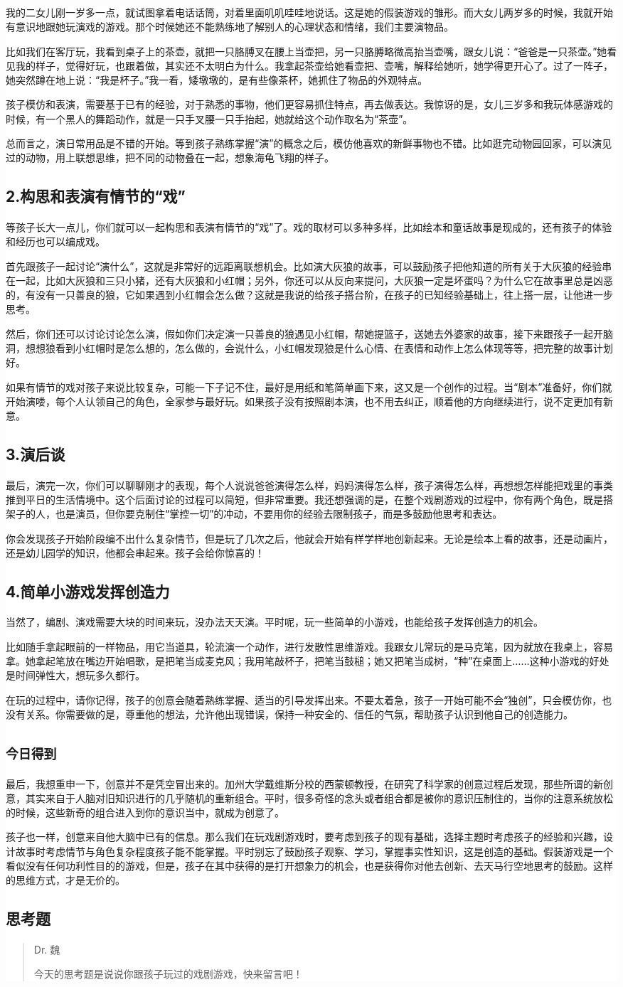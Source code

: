 我的二女儿刚一岁多一点，就试图拿着电话话筒，对着里面叽叽哇哇地说话。这是她的假装游戏的雏形。而大女儿两岁多的时候，我就开始有意识地跟她玩演戏的游戏。那个时候她还不能熟练地了解别人的心理状态和情绪，我们主要演物品。

比如我们在客厅玩，我看到桌子上的茶壶，就把一只胳膊叉在腰上当壶把，另一只胳膊略微高抬当壶嘴，跟女儿说：“爸爸是一只茶壶。”她看见我的样子，觉得好玩，也跟着做，其实还不太明白为什么。我拿起茶壶给她看壶把、壶嘴，解释给她听，她学得更开心了。过了一阵子，她突然蹲在地上说：“我是杯子。”我一看，矮墩墩的，是有些像茶杯，她抓住了物品的外观特点。

孩子模仿和表演，需要基于已有的经验，对于熟悉的事物，他们更容易抓住特点，再去做表达。我惊讶的是，女儿三岁多和我玩体感游戏的时候，有一个黑人的舞蹈动作，就是一只手叉腰一只手抬起，她就给这个动作取名为“茶壶”。

总而言之，演日常用品是不错的开始。等到孩子熟练掌握“演”的概念之后，模仿他喜欢的新鲜事物也不错。比如逛完动物园回家，可以演见过的动物，用上联想思维，把不同的动物叠在一起，想象海龟飞翔的样子。

## 2.构思和表演有情节的“戏”

等孩子长大一点儿，你们就可以一起构思和表演有情节的“戏”了。戏的取材可以多种多样，比如绘本和童话故事是现成的，还有孩子的体验和经历也可以编成戏。

首先跟孩子一起讨论“演什么”，这就是非常好的远距离联想机会。比如演大灰狼的故事，可以鼓励孩子把他知道的所有关于大灰狼的经验串在一起，比如大灰狼和三只小猪，还有大灰狼和小红帽；另外，你还可以从反向来提问，大灰狼一定是坏蛋吗？为什么它在故事里总是凶恶的，有没有一只善良的狼，它如果遇到小红帽会怎么做？这就是我说的给孩子搭台阶，在孩子的已知经验基础上，往上搭一层，让他进一步思考。

然后，你们还可以讨论讨论怎么演，假如你们决定演一只善良的狼遇见小红帽，帮她提篮子，送她去外婆家的故事，接下来跟孩子一起开脑洞，想想狼看到小红帽时是怎么想的，怎么做的，会说什么，小红帽发现狼是什么心情、在表情和动作上怎么体现等等，把完整的故事计划好。

如果有情节的戏对孩子来说比较复杂，可能一下子记不住，最好是用纸和笔简单画下来，这又是一个创作的过程。当“剧本”准备好，你们就开始演喽，每个人认领自己的角色，全家参与最好玩。如果孩子没有按照剧本演，也不用去纠正，顺着他的方向继续进行，说不定更加有新意。

## 3.演后谈

最后，演完一次，你们可以聊聊刚才的表现，每个人说说爸爸演得怎么样，妈妈演得怎么样，孩子演得怎么样，再想想怎样能把戏里的事类推到平日的生活情境中。这个后面讨论的过程可以简短，但非常重要。我还想强调的是，在整个戏剧游戏的过程中，你有两个角色，既是搭架子的人，也是演员，但你要克制住“掌控一切”的冲动，不要用你的经验去限制孩子，而是多鼓励他思考和表达。

你会发现孩子开始阶段编不出什么复杂情节，但是玩了几次之后，他就会开始有样学样地创新起来。无论是绘本上看的故事，还是动画片，还是幼儿园学的知识，他都会串起来。孩子会给你惊喜的！

## 4.简单小游戏发挥创造力

当然了，编剧、演戏需要大块的时间来玩，没办法天天演。平时呢，玩一些简单的小游戏，也能给孩子发挥创造力的机会。

比如随手拿起眼前的一样物品，用它当道具，轮流演一个动作，进行发散性思维游戏。我跟女儿常玩的是马克笔，因为就放在我桌上，容易拿。她拿起笔放在嘴边开始唱歌，是把笔当成麦克风；我用笔敲杯子，把笔当鼓槌；她又把笔当成树，“种”在桌面上……这种小游戏的好处是时间弹性大，想玩多久都行。

在玩的过程中，请你记得，孩子的创意会随着熟练掌握、适当的引导发挥出来。不要太着急，孩子一开始可能不会“独创”，只会模仿你，也没有关系。你需要做的是，尊重他的想法，允许他出现错误，保持一种安全的、信任的气氛，帮助孩子认识到他自己的创造能力。

## `今日得到`

最后，我想重申一下，创意并不是凭空冒出来的。加州大学戴维斯分校的西蒙顿教授，在研究了科学家的创意过程后发现，那些所谓的新创意，其实来自于人脑对旧知识进行的几乎随机的重新组合。平时，很多奇怪的念头或者组合都是被你的意识压制住的，当你的注意系统放松的时候，这些新奇的组合进入到你的意识当中，就成为创意了。

孩子也一样，创意来自他大脑中已有的信息。那么我们在玩戏剧游戏时，要考虑到孩子的现有基础，选择主题时考虑孩子的经验和兴趣，设计故事时考虑情节与角色复杂程度孩子能不能掌握。平时别忘了鼓励孩子观察、学习，掌握事实性知识，这是创造的基础。假装游戏是一个看似没有任何功利性目的的游戏，但是，孩子在其中获得的是打开想象力的机会，也是获得你对他去创新、去天马行空地思考的鼓励。这样的思维方式，才是无价的。 

## 思考题

> Dr. 魏
> 
> 今天的思考题是说说你跟孩子玩过的戏剧游戏，快来留言吧！
